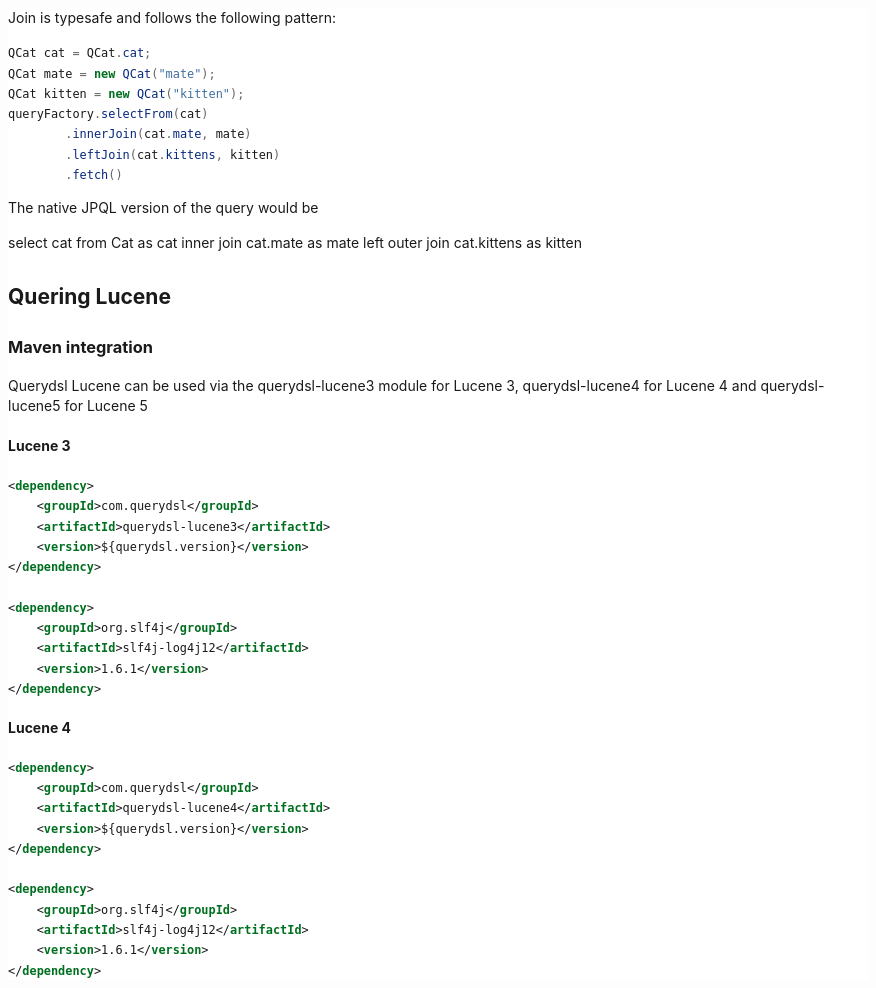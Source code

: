 Join is typesafe and follows the following pattern:

```java
QCat cat = QCat.cat;
QCat mate = new QCat("mate");
QCat kitten = new QCat("kitten");
queryFactory.selectFrom(cat)
        .innerJoin(cat.mate, mate)
        .leftJoin(cat.kittens, kitten)
        .fetch()
```

The native JPQL version of the query would be

select cat from Cat as cat
inner join cat.mate as mate
left outer join cat.kittens as kitten

Quering Lucene
--------------

### Maven integration

Querydsl Lucene can be used via the querydsl-lucene3 module for Lucene 3, querydsl-lucene4 for Lucene 4 and
querydsl-lucene5 for Lucene 5

#### Lucene 3

```xml
<dependency>
    <groupId>com.querydsl</groupId>
    <artifactId>querydsl-lucene3</artifactId>
    <version>${querydsl.version}</version>
</dependency>

<dependency>
    <groupId>org.slf4j</groupId>
    <artifactId>slf4j-log4j12</artifactId>
    <version>1.6.1</version>
</dependency>
```

#### Lucene 4

```xml
<dependency>
    <groupId>com.querydsl</groupId>
    <artifactId>querydsl-lucene4</artifactId>
    <version>${querydsl.version}</version>
</dependency>

<dependency>
    <groupId>org.slf4j</groupId>
    <artifactId>slf4j-log4j12</artifactId>
    <version>1.6.1</version>
</dependency>
```
